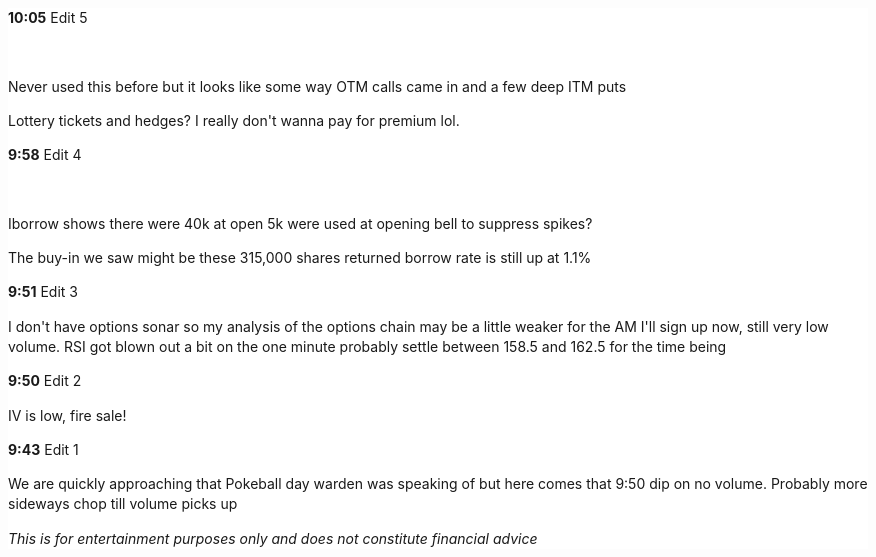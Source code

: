 **10:05** Edit 5

&#x200B;

Never used this before but it looks like some way OTM calls came in and a few deep ITM puts

Lottery tickets and hedges? I really don't wanna pay for premium lol.

**9:58** Edit 4

&#x200B;

Iborrow shows there were 40k at open 5k were used at opening bell to suppress spikes?

The buy-in we saw might be these 315,000 shares returned borrow rate is still up at 1.1%

**9:51** Edit 3

I don't have options sonar so my analysis of the options chain may be a little weaker for the AM I'll sign up now, still very low volume. RSI got blown out a bit on the one minute probably settle between 158.5 and 162.5 for the time being

**9:50** Edit 2

IV is low, fire sale!

**9:43** Edit 1

We are quickly approaching that Pokeball day warden was speaking of but here comes that 9:50 dip on no volume. Probably more sideways chop till volume picks up

*This is for entertainment purposes only and does not constitute financial advice*